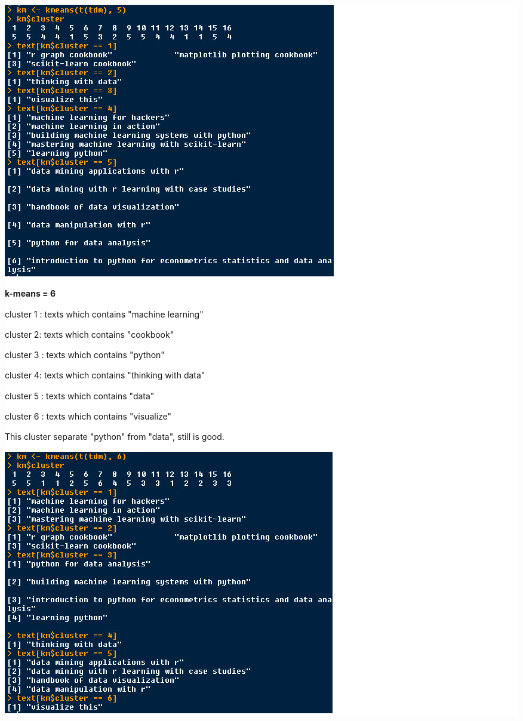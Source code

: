 ![k_means_5_tf_idf](images/2016-01-16-cluster-for-some-short-texts-in-r-15.jpg)
 
**k-means = 6**

cluster 1 : texts which contains "machine learning"

cluster 2: texts which contains "cookbook"

cluster 3 : texts which contains "python"

cluster 4: texts which contains "thinking with data"

cluster 5 : texts which contains "data"

cluster 6 : texts which contains "visualize"

This cluster separate "python" from "data", still is good.

![k_means_6_tf_idf](images/2016-01-16-cluster-for-some-short-texts-in-r-16.jpg)
 